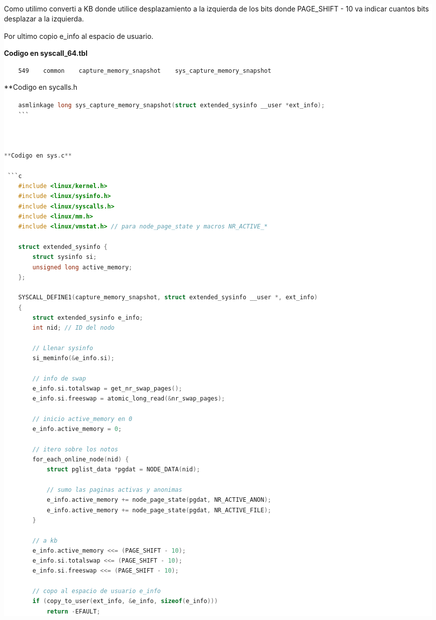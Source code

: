 Como utilimo converti a KB donde utilice desplazamiento a la izquierda de los bits donde PAGE_SHIFT - 10 va indicar cuantos bits desplazar a la izquierda.

Por ultimo copio e_info al espacio de usuario.

**Codigo en syscall_64.tbl**
   
```plaintext
    549    common    capture_memory_snapshot    sys_capture_memory_snapshot
```
    


**Codigo en sycalls.h

```c
    asmlinkage long sys_capture_memory_snapshot(struct extended_sysinfo __user *ext_info);
    ```



**Codigo en sys.c**

 ```c
    #include <linux/kernel.h>
    #include <linux/sysinfo.h>
    #include <linux/syscalls.h>
    #include <linux/mm.h>
    #include <linux/vmstat.h> // para node_page_state y macros NR_ACTIVE_*
    
    struct extended_sysinfo {
        struct sysinfo si;
        unsigned long active_memory; 
    };
    
    SYSCALL_DEFINE1(capture_memory_snapshot, struct extended_sysinfo __user *, ext_info)
    {
        struct extended_sysinfo e_info;
        int nid; // ID del nodo
    
        // Llenar sysinfo
        si_meminfo(&e_info.si);
    
        // info de swap
        e_info.si.totalswap = get_nr_swap_pages();
        e_info.si.freeswap = atomic_long_read(&nr_swap_pages); 
    
        // inicio active_memory en 0
        e_info.active_memory = 0;
    
        // itero sobre los notos
        for_each_online_node(nid) {
            struct pglist_data *pgdat = NODE_DATA(nid);
    
            // sumo las paginas activas y anonimas
            e_info.active_memory += node_page_state(pgdat, NR_ACTIVE_ANON);
            e_info.active_memory += node_page_state(pgdat, NR_ACTIVE_FILE);
        }
    
        // a kb
        e_info.active_memory <<= (PAGE_SHIFT - 10);
        e_info.si.totalswap <<= (PAGE_SHIFT - 10);  
        e_info.si.freeswap <<= (PAGE_SHIFT - 10);   
    
        // copo al espacio de usuario e_info
        if (copy_to_user(ext_info, &e_info, sizeof(e_info)))
            return -EFAULT;
```